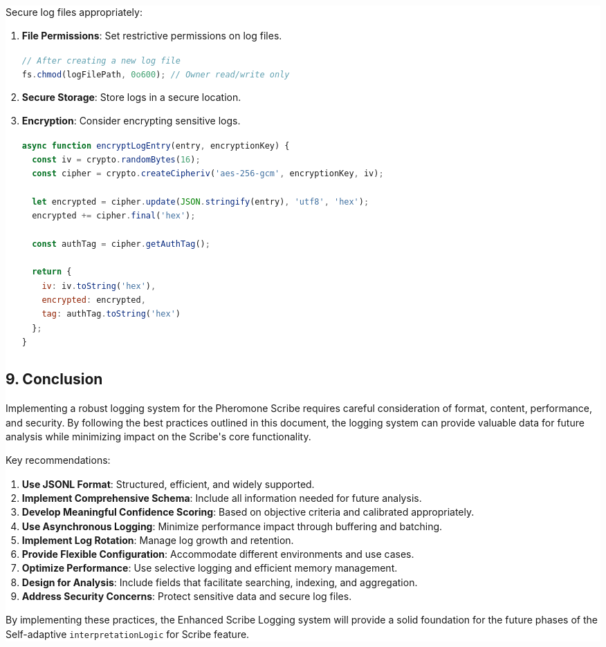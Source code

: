 Secure log files appropriately:

1. **File Permissions**: Set restrictive permissions on log files.
   ```javascript
   // After creating a new log file
   fs.chmod(logFilePath, 0o600); // Owner read/write only
   ```

2. **Secure Storage**: Store logs in a secure location.

3. **Encryption**: Consider encrypting sensitive logs.
   ```javascript
   async function encryptLogEntry(entry, encryptionKey) {
     const iv = crypto.randomBytes(16);
     const cipher = crypto.createCipheriv('aes-256-gcm', encryptionKey, iv);
     
     let encrypted = cipher.update(JSON.stringify(entry), 'utf8', 'hex');
     encrypted += cipher.final('hex');
     
     const authTag = cipher.getAuthTag();
     
     return {
       iv: iv.toString('hex'),
       encrypted: encrypted,
       tag: authTag.toString('hex')
     };
   }
   ```

## 9. Conclusion

Implementing a robust logging system for the Pheromone Scribe requires careful consideration of format, content, performance, and security. By following the best practices outlined in this document, the logging system can provide valuable data for future analysis while minimizing impact on the Scribe's core functionality.

Key recommendations:

1. **Use JSONL Format**: Structured, efficient, and widely supported.
2. **Implement Comprehensive Schema**: Include all information needed for future analysis.
3. **Develop Meaningful Confidence Scoring**: Based on objective criteria and calibrated appropriately.
4. **Use Asynchronous Logging**: Minimize performance impact through buffering and batching.
5. **Implement Log Rotation**: Manage log growth and retention.
6. **Provide Flexible Configuration**: Accommodate different environments and use cases.
7. **Optimize Performance**: Use selective logging and efficient memory management.
8. **Design for Analysis**: Include fields that facilitate searching, indexing, and aggregation.
9. **Address Security Concerns**: Protect sensitive data and secure log files.

By implementing these practices, the Enhanced Scribe Logging system will provide a solid foundation for the future phases of the Self-adaptive `interpretationLogic` for Scribe feature.